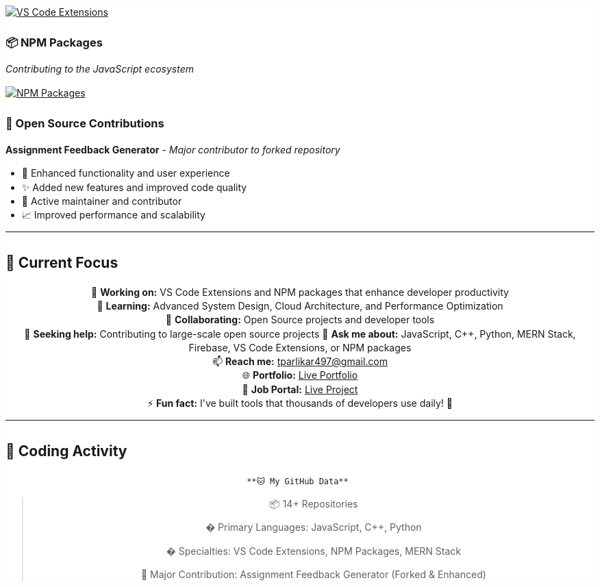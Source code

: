 [![VS Code Extensions](https://img.shields.io/badge/VS_Code_Extensions-Available_on_Marketplace-0078D4?style=for-the-badge&logo=visual-studio-code&logoColor=white)](https://marketplace.visualstudio.com/publishers/TusharParlikar)

### 📦 NPM Packages
*Contributing to the JavaScript ecosystem*

[![NPM Packages](https://img.shields.io/badge/NPM_Packages-Published-CB3837?style=for-the-badge&logo=npm&logoColor=white)](https://lnkd.in/dBbiQ8H5)

### 🤝 Open Source Contributions
**Assignment Feedback Generator** - *Major contributor to forked repository*
- 🚀 Enhanced functionality and user experience
- ✨ Added new features and improved code quality
- 🔧 Active maintainer and contributor
- 📈 Improved performance and scalability

</div>

---

## 🎯 Current Focus

<div align="center">
  
  🔭 **Working on:** VS Code Extensions and NPM packages that enhance developer productivity  
  🌱 **Learning:** Advanced System Design, Cloud Architecture, and Performance Optimization  
  👯 **Collaborating:** Open Source projects and developer tools  
  🤔 **Seeking help:** Contributing to large-scale open source projects    💬 **Ask me about:** JavaScript, C++, Python, MERN Stack, Firebase, VS Code Extensions, or NPM packages  
  📫 **Reach me:** tparlikar497@gmail.com  
  🌐 **Portfolio:** [Live Portfolio](https://portfolio-tusharparlikars-projects.vercel.app/)  
  💼 **Job Portal:** [Live Project](https://jobportal-b6097.web.app/)  
  ⚡ **Fun fact:** I've built tools that thousands of developers use daily! 🚀
  
</div>

---

## 🎨 Coding Activity

<div align="center">
  
    **🐱 My GitHub Data** 
  
  > 📦 14+ Repositories 
   > 
   > � Primary Languages: JavaScript, C++, Python
   > 
   > � Specialties: VS Code Extensions, NPM Packages, MERN Stack
   > 
   > 🌟 Major Contribution: Assignment Feedback Generator (Forked & Enhanced)
  
  